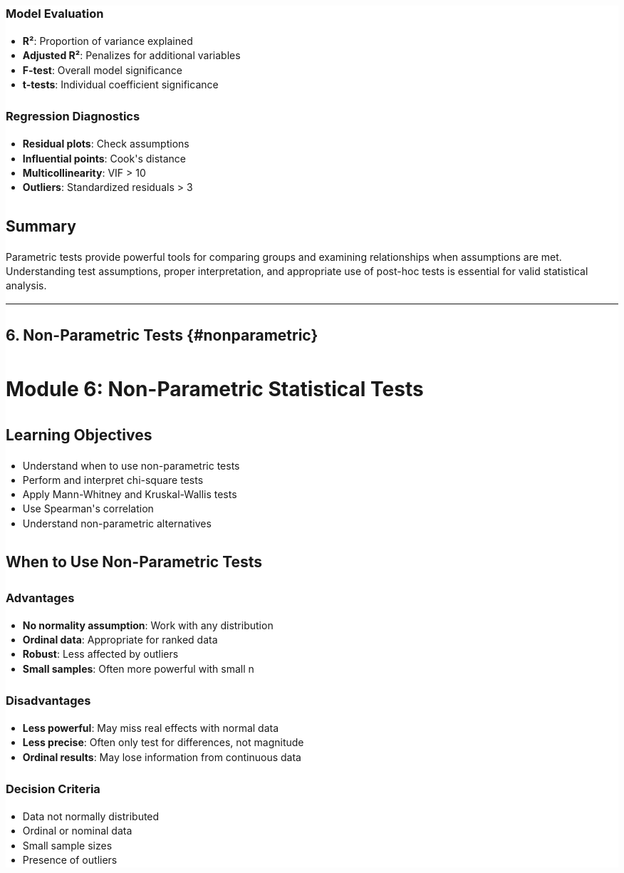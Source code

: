 ### Model Evaluation
- **R²**: Proportion of variance explained
- **Adjusted R²**: Penalizes for additional variables
- **F-test**: Overall model significance
- **t-tests**: Individual coefficient significance

### Regression Diagnostics
- **Residual plots**: Check assumptions
- **Influential points**: Cook's distance
- **Multicollinearity**: VIF > 10
- **Outliers**: Standardized residuals > 3

## Summary

Parametric tests provide powerful tools for comparing groups and examining relationships when assumptions are met. Understanding test assumptions, proper interpretation, and appropriate use of post-hoc tests is essential for valid statistical analysis.

***

## 6. Non-Parametric Tests {#nonparametric}

# Module 6: Non-Parametric Statistical Tests

## Learning Objectives
- Understand when to use non-parametric tests
- Perform and interpret chi-square tests
- Apply Mann-Whitney and Kruskal-Wallis tests
- Use Spearman's correlation
- Understand non-parametric alternatives

## When to Use Non-Parametric Tests

### Advantages
- **No normality assumption**: Work with any distribution
- **Ordinal data**: Appropriate for ranked data
- **Robust**: Less affected by outliers
- **Small samples**: Often more powerful with small n

### Disadvantages
- **Less powerful**: May miss real effects with normal data
- **Less precise**: Often only test for differences, not magnitude
- **Ordinal results**: May lose information from continuous data

### Decision Criteria
- Data not normally distributed
- Ordinal or nominal data
- Small sample sizes
- Presence of outliers
